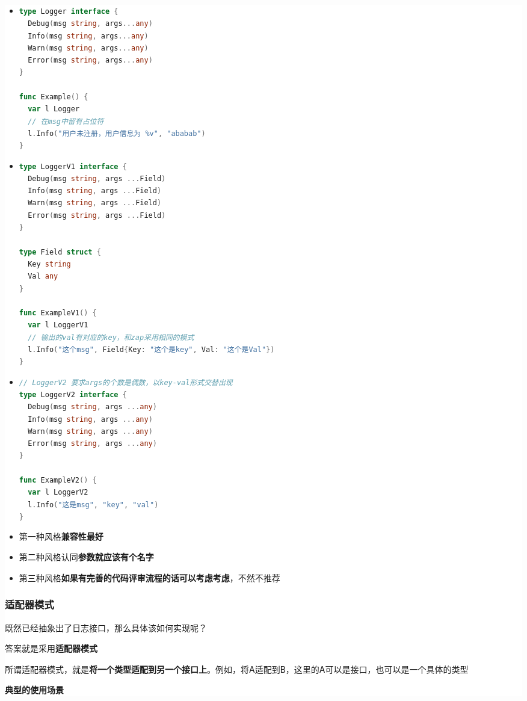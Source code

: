 - ```go
  type Logger interface {
  	Debug(msg string, args...any)
  	Info(msg string, args...any)
  	Warn(msg string, args...any)
  	Error(msg string, args...any)
  }
  
  func Example() {
  	var l Logger
  	// 在msg中留有占位符
  	l.Info("用户未注册，用户信息为 %v", "ababab")
  }
  ```

- ```go
  type LoggerV1 interface {
  	Debug(msg string, args ...Field)
  	Info(msg string, args ...Field)
  	Warn(msg string, args ...Field)
  	Error(msg string, args ...Field)
  }
  
  type Field struct {
  	Key string
  	Val any
  }
  
  func ExampleV1() {
  	var l LoggerV1
  	// 输出的val有对应的key，和zap采用相同的模式
  	l.Info("这个msg", Field{Key: "这个是key", Val: "这个是Val"})
  }
  
  ```

- ```go
  // LoggerV2 要求args的个数是偶数，以key-val形式交替出现
  type LoggerV2 interface {
  	Debug(msg string, args ...any)
  	Info(msg string, args ...any)
  	Warn(msg string, args ...any)
  	Error(msg string, args ...any)
  }
  
  func ExampleV2() {
  	var l LoggerV2
  	l.Info("这是msg", "key", "val")
  }
  ```

- 第一种风格**兼容性最好**
- 第二种风格认同**参数就应该有个名字**
- 第三种风格**如果有完善的代码评审流程的话可以考虑考虑**，不然不推荐

### 适配器模式

既然已经抽象出了日志接口，那么具体该如何实现呢？

答案就是采用**适配器模式**

所谓适配器模式，就是**将一个类型适配到另一个接口上**。例如，将A适配到B，这里的A可以是接口，也可以是一个具体的类型

**典型的使用场景**

  ```